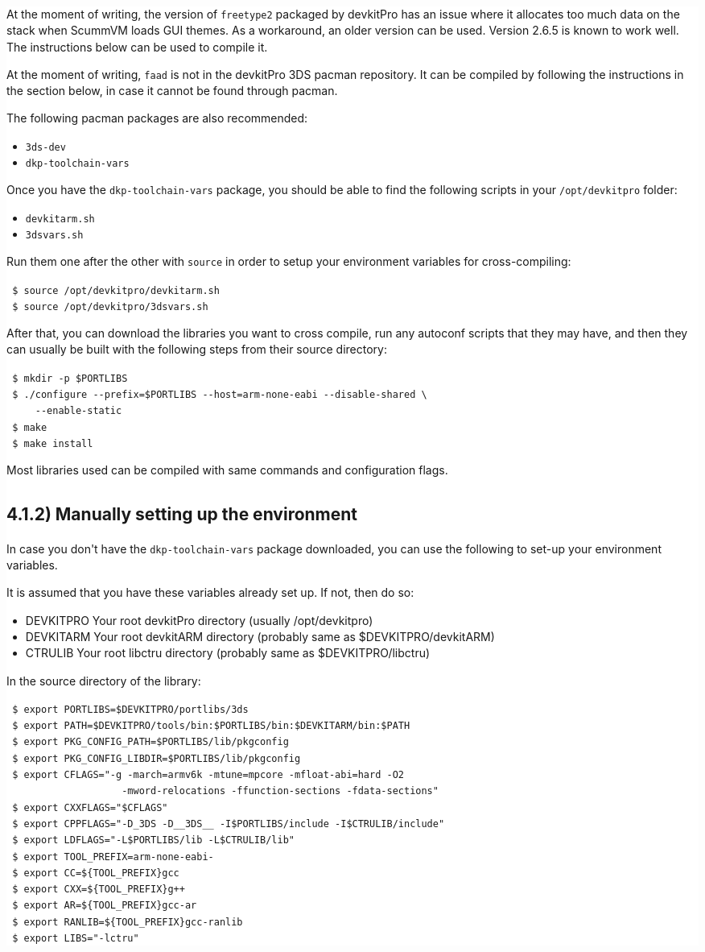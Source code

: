 At the moment of writing, the version of `freetype2` packaged by devkitPro has an issue
where it allocates too much data on the stack when ScummVM loads GUI themes.
As a workaround, an older version can be used. Version 2.6.5 is known to work well. The
instructions below can be used to compile it.

At the moment of writing, `faad` is not in the devkitPro 3DS pacman repository. It
can be compiled by following the instructions in the section below, in case it cannot
be found through pacman.

The following pacman packages are also recommended:
 - `3ds-dev`
 - `dkp-toolchain-vars`

Once you have the `dkp-toolchain-vars` package, you should be able to find the following
scripts in your `/opt/devkitpro` folder:
 - `devkitarm.sh`
 - `3dsvars.sh`

Run them one after the other with `source` in order to setup your environment variables
for cross-compiling:
```
 $ source /opt/devkitpro/devkitarm.sh
 $ source /opt/devkitpro/3dsvars.sh
```

After that, you can download the libraries you want to cross compile, run any autoconf
scripts that they may have, and then they can usually be built with the following steps
from their source directory:
```
 $ mkdir -p $PORTLIBS
 $ ./configure --prefix=$PORTLIBS --host=arm-none-eabi --disable-shared \
     --enable-static
 $ make
 $ make install
```
Most libraries used can be compiled with same commands and configuration flags.

4.1.2) Manually setting up the environment
------------------------------------------
In case you don't have the `dkp-toolchain-vars` package downloaded, you can use the
following to set-up your environment variables.

It is assumed that you have these variables already set up. If not, then do so:
 - DEVKITPRO	Your root devkitPro directory (usually /opt/devkitpro)
 - DEVKITARM	Your root devkitARM directory (probably same as $DEVKITPRO/devkitARM)
 - CTRULIB		Your root libctru directory (probably same as $DEVKITPRO/libctru)

In the source directory of the library:
```
 $ export PORTLIBS=$DEVKITPRO/portlibs/3ds
 $ export PATH=$DEVKITPRO/tools/bin:$PORTLIBS/bin:$DEVKITARM/bin:$PATH
 $ export PKG_CONFIG_PATH=$PORTLIBS/lib/pkgconfig
 $ export PKG_CONFIG_LIBDIR=$PORTLIBS/lib/pkgconfig
 $ export CFLAGS="-g -march=armv6k -mtune=mpcore -mfloat-abi=hard -O2
                    -mword-relocations -ffunction-sections -fdata-sections"
 $ export CXXFLAGS="$CFLAGS"
 $ export CPPFLAGS="-D_3DS -D__3DS__ -I$PORTLIBS/include -I$CTRULIB/include"
 $ export LDFLAGS="-L$PORTLIBS/lib -L$CTRULIB/lib"
 $ export TOOL_PREFIX=arm-none-eabi-
 $ export CC=${TOOL_PREFIX}gcc
 $ export CXX=${TOOL_PREFIX}g++
 $ export AR=${TOOL_PREFIX}gcc-ar
 $ export RANLIB=${TOOL_PREFIX}gcc-ranlib
 $ export LIBS="-lctru"
 ```
